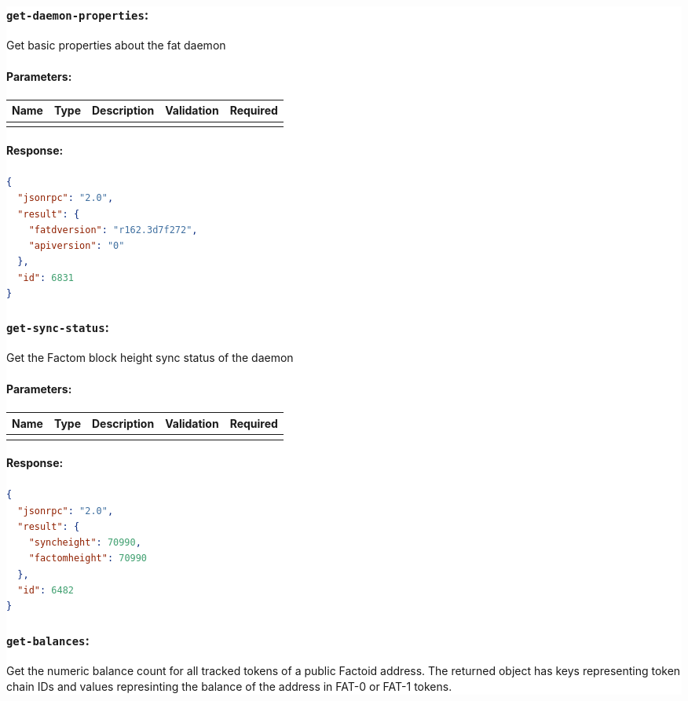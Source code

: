 

### `get-daemon-properties`:

Get basic properties about the fat daemon

#### Parameters:

| Name | Type | Description | Validation | Required |
| ---- | ---- | ----------- | ---------- | -------- |
|      |      |             |            |          |

#### Response:

```json
{
  "jsonrpc": "2.0",
  "result": {
    "fatdversion": "r162.3d7f272",
    "apiversion": "0"
  },
  "id": 6831
}
```



### `get-sync-status`:

Get the Factom block height sync status of the daemon

#### Parameters:

| Name | Type | Description | Validation | Required |
| ---- | ---- | ----------- | ---------- | -------- |
|      |      |             |            |          |

#### Response:

```json
{
  "jsonrpc": "2.0",
  "result": {
    "syncheight": 70990,
    "factomheight": 70990
  },
  "id": 6482
}
```



### `get-balances`:

Get the numeric balance count for all tracked tokens of a public Factoid address. The returned object has keys representing token chain IDs and values represinting the balance of the address in FAT-0 or FAT-1 tokens.
